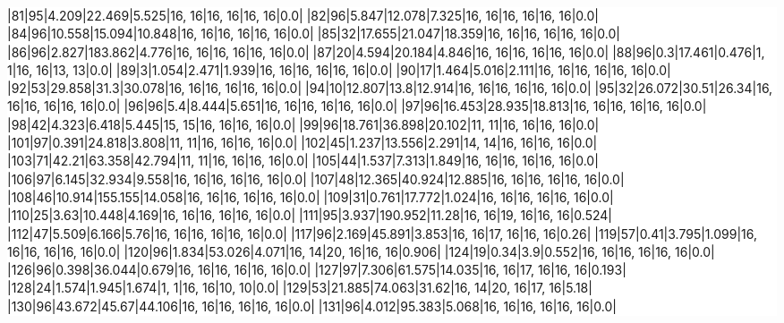 |81|95|4.209|22.469|5.525|16, 16|16, 16|16, 16|0.0|
|82|96|5.847|12.078|7.325|16, 16|16, 16|16, 16|0.0|
|84|96|10.558|15.094|10.848|16, 16|16, 16|16, 16|0.0|
|85|32|17.655|21.047|18.359|16, 16|16, 16|16, 16|0.0|
|86|96|2.827|183.862|4.776|16, 16|16, 16|16, 16|0.0|
|87|20|4.594|20.184|4.846|16, 16|16, 16|16, 16|0.0|
|88|96|0.3|17.461|0.476|1, 1|16, 16|13, 13|0.0|
|89|3|1.054|2.471|1.939|16, 16|16, 16|16, 16|0.0|
|90|17|1.464|5.016|2.111|16, 16|16, 16|16, 16|0.0|
|92|53|29.858|31.3|30.078|16, 16|16, 16|16, 16|0.0|
|94|10|12.807|13.8|12.914|16, 16|16, 16|16, 16|0.0|
|95|32|26.072|30.51|26.34|16, 16|16, 16|16, 16|0.0|
|96|96|5.4|8.444|5.651|16, 16|16, 16|16, 16|0.0|
|97|96|16.453|28.935|18.813|16, 16|16, 16|16, 16|0.0|
|98|42|4.323|6.418|5.445|15, 15|16, 16|16, 16|0.0|
|99|96|18.761|36.898|20.102|11, 11|16, 16|16, 16|0.0|
|101|97|0.391|24.818|3.808|11, 11|16, 16|16, 16|0.0|
|102|45|1.237|13.556|2.291|14, 14|16, 16|16, 16|0.0|
|103|71|42.21|63.358|42.794|11, 11|16, 16|16, 16|0.0|
|105|44|1.537|7.313|1.849|16, 16|16, 16|16, 16|0.0|
|106|97|6.145|32.934|9.558|16, 16|16, 16|16, 16|0.0|
|107|48|12.365|40.924|12.885|16, 16|16, 16|16, 16|0.0|
|108|46|10.914|155.155|14.058|16, 16|16, 16|16, 16|0.0|
|109|31|0.761|17.772|1.024|16, 16|16, 16|16, 16|0.0|
|110|25|3.63|10.448|4.169|16, 16|16, 16|16, 16|0.0|
|111|95|3.937|190.952|11.28|16, 16|19, 16|16, 16|0.524|
|112|47|5.509|6.166|5.76|16, 16|16, 16|16, 16|0.0|
|117|96|2.169|45.891|3.853|16, 16|17, 16|16, 16|0.26|
|119|57|0.41|3.795|1.099|16, 16|16, 16|16, 16|0.0|
|120|96|1.834|53.026|4.071|16, 14|20, 16|16, 16|0.906|
|124|19|0.34|3.9|0.552|16, 16|16, 16|16, 16|0.0|
|126|96|0.398|36.044|0.679|16, 16|16, 16|16, 16|0.0|
|127|97|7.306|61.575|14.035|16, 16|17, 16|16, 16|0.193|
|128|24|1.574|1.945|1.674|1, 1|16, 16|10, 10|0.0|
|129|53|21.885|74.063|31.62|16, 14|20, 16|17, 16|5.18|
|130|96|43.672|45.67|44.106|16, 16|16, 16|16, 16|0.0|
|131|96|4.012|95.383|5.068|16, 16|16, 16|16, 16|0.0|